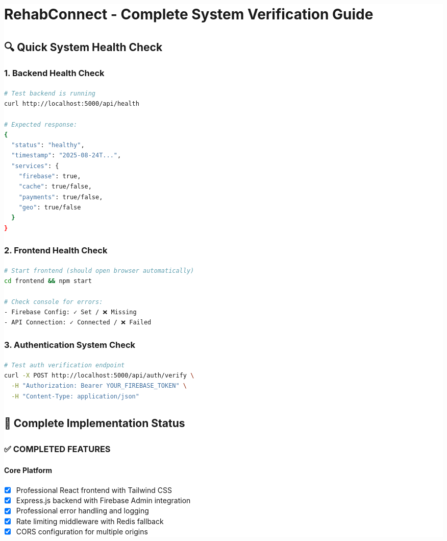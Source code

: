 # RehabConnect - Complete System Verification Guide

## 🔍 Quick System Health Check

### 1. Backend Health Check
```bash
# Test backend is running
curl http://localhost:5000/api/health

# Expected response:
{
  "status": "healthy",
  "timestamp": "2025-08-24T...",
  "services": {
    "firebase": true,
    "cache": true/false,
    "payments": true/false,
    "geo": true/false
  }
}
```

### 2. Frontend Health Check
```bash
# Start frontend (should open browser automatically)
cd frontend && npm start

# Check console for errors:
- Firebase Config: ✓ Set / ❌ Missing
- API Connection: ✓ Connected / ❌ Failed
```

### 3. Authentication System Check
```bash
# Test auth verification endpoint
curl -X POST http://localhost:5000/api/auth/verify \
  -H "Authorization: Bearer YOUR_FIREBASE_TOKEN" \
  -H "Content-Type: application/json"
```

## 🚀 Complete Implementation Status

### ✅ COMPLETED FEATURES

#### Core Platform
- [x] Professional React frontend with Tailwind CSS
- [x] Express.js backend with Firebase Admin integration
- [x] Professional error handling and logging
- [x] Rate limiting middleware with Redis fallback
- [x] CORS configuration for multiple origins
